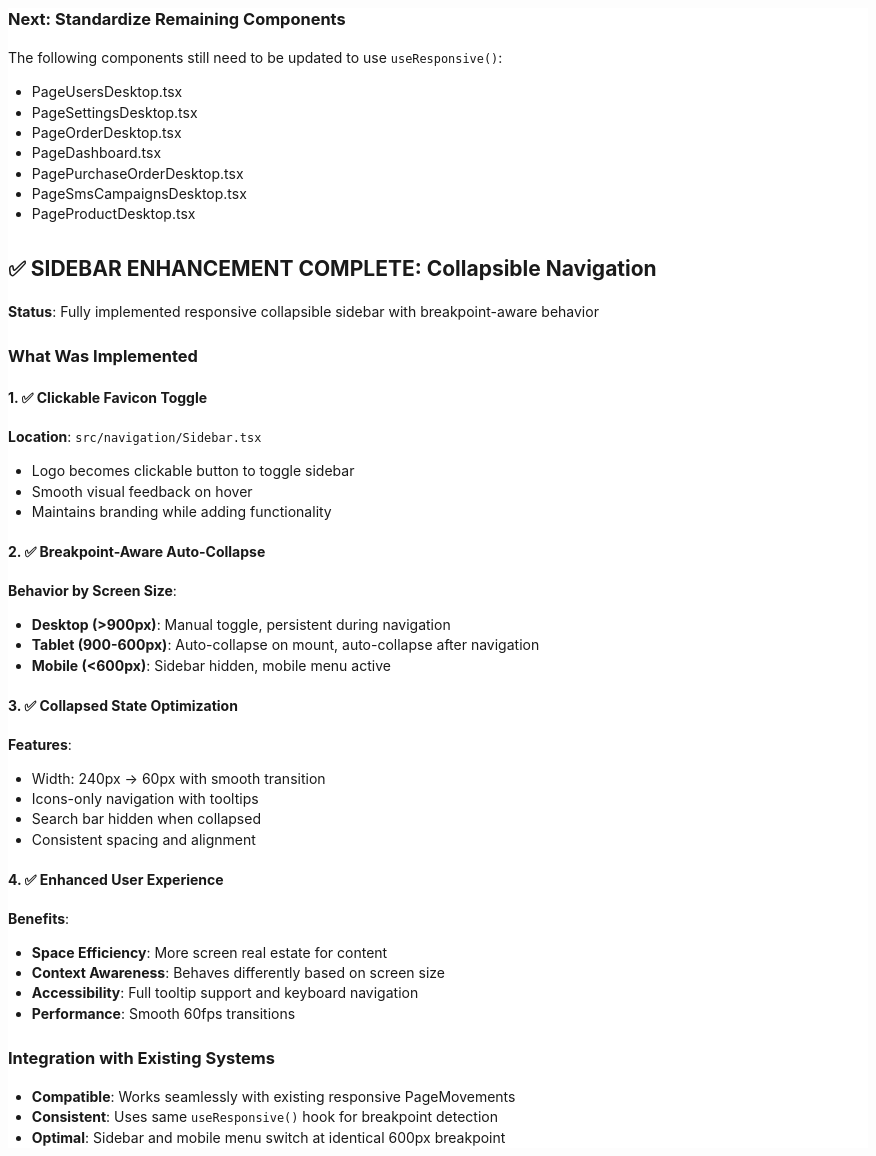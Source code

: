 ### Next: Standardize Remaining Components
The following components still need to be updated to use `useResponsive()`:
- PageUsersDesktop.tsx
- PageSettingsDesktop.tsx  
- PageOrderDesktop.tsx
- PageDashboard.tsx
- PagePurchaseOrderDesktop.tsx
- PageSmsCampaignsDesktop.tsx
- PageProductDesktop.tsx

## ✅ SIDEBAR ENHANCEMENT COMPLETE: Collapsible Navigation

**Status**: Fully implemented responsive collapsible sidebar with breakpoint-aware behavior

### What Was Implemented

#### 1. ✅ Clickable Favicon Toggle
**Location**: `src/navigation/Sidebar.tsx`
- Logo becomes clickable button to toggle sidebar
- Smooth visual feedback on hover
- Maintains branding while adding functionality

#### 2. ✅ Breakpoint-Aware Auto-Collapse
**Behavior by Screen Size**:
- **Desktop (>900px)**: Manual toggle, persistent during navigation
- **Tablet (900-600px)**: Auto-collapse on mount, auto-collapse after navigation
- **Mobile (<600px)**: Sidebar hidden, mobile menu active

#### 3. ✅ Collapsed State Optimization
**Features**:
- Width: 240px → 60px with smooth transition
- Icons-only navigation with tooltips
- Search bar hidden when collapsed
- Consistent spacing and alignment

#### 4. ✅ Enhanced User Experience
**Benefits**:
- **Space Efficiency**: More screen real estate for content
- **Context Awareness**: Behaves differently based on screen size
- **Accessibility**: Full tooltip support and keyboard navigation
- **Performance**: Smooth 60fps transitions

### Integration with Existing Systems
- **Compatible**: Works seamlessly with existing responsive PageMovements
- **Consistent**: Uses same `useResponsive()` hook for breakpoint detection
- **Optimal**: Sidebar and mobile menu switch at identical 600px breakpoint
